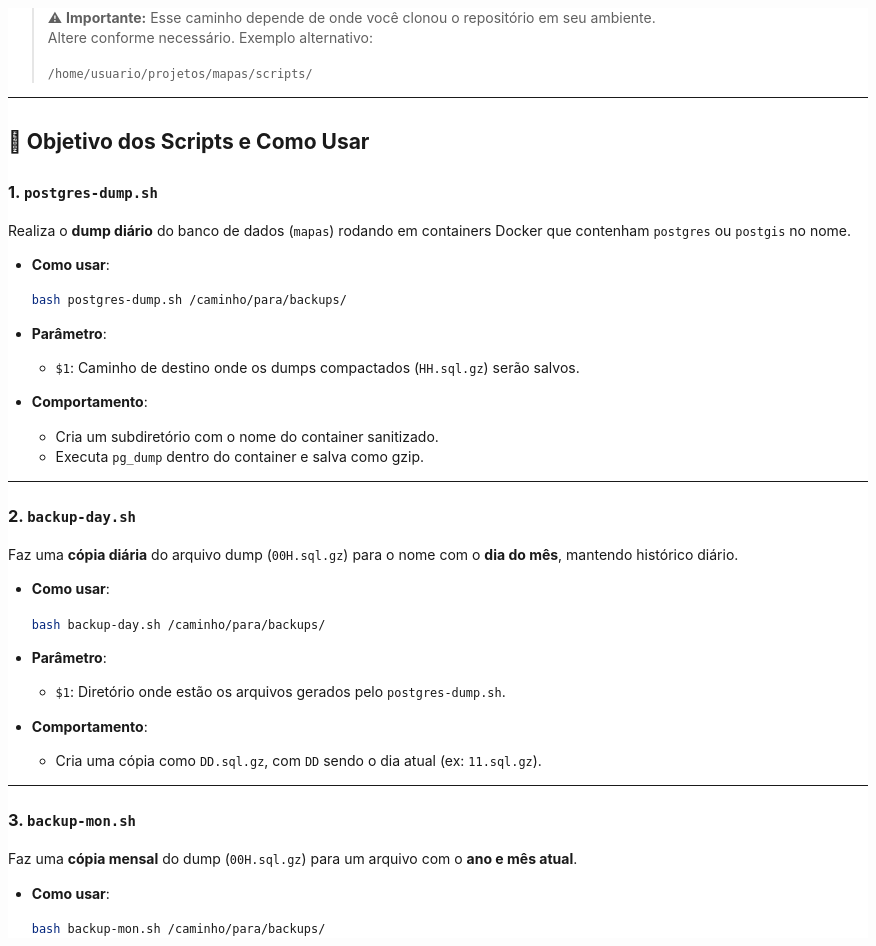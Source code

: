 > ⚠️ **Importante:** Esse caminho depende de onde você clonou o repositório em seu ambiente.  
> Altere conforme necessário. Exemplo alternativo:
>
> ```
> /home/usuario/projetos/mapas/scripts/
> ```

---

## 📌 Objetivo dos Scripts e Como Usar

### 1. `postgres-dump.sh`

Realiza o **dump diário** do banco de dados (`mapas`) rodando em containers Docker que contenham `postgres` ou `postgis` no nome.

- **Como usar**:
  ```bash
  bash postgres-dump.sh /caminho/para/backups/
  ```

- **Parâmetro**:
  - `$1`: Caminho de destino onde os dumps compactados (`HH.sql.gz`) serão salvos.

- **Comportamento**:
  - Cria um subdiretório com o nome do container sanitizado.
  - Executa `pg_dump` dentro do container e salva como gzip.

---

### 2. `backup-day.sh`

Faz uma **cópia diária** do arquivo dump (`00H.sql.gz`) para o nome com o **dia do mês**, mantendo histórico diário.

- **Como usar**:
  ```bash
  bash backup-day.sh /caminho/para/backups/
  ```

- **Parâmetro**:
  - `$1`: Diretório onde estão os arquivos gerados pelo `postgres-dump.sh`.

- **Comportamento**:
  - Cria uma cópia como `DD.sql.gz`, com `DD` sendo o dia atual (ex: `11.sql.gz`).

---

### 3. `backup-mon.sh`

Faz uma **cópia mensal** do dump (`00H.sql.gz`) para um arquivo com o **ano e mês atual**.

- **Como usar**:
  ```bash
  bash backup-mon.sh /caminho/para/backups/
  ```

